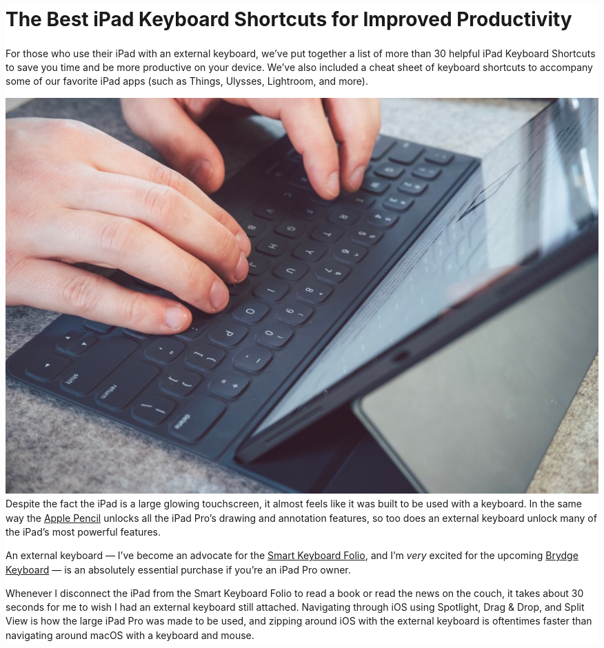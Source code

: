 

# The Best iPad Keyboard Shortcuts for Improved Productivity
For those who use their iPad with an external keyboard, we’ve put together a list of more than 30 helpful iPad Keyboard Shortcuts to save you time and be more productive on your device. We’ve also included a cheat sheet of keyboard shortcuts to accompany some of our favorite iPad apps (such as Things, Ulysses, Lightroom, and more).

![](iPhone,%20iOS,%20and%20The%20Magic%20Keyboard%20A%20Guide/iPad-Keyboard-Shortcuts-Hero-1.jpeg)
Despite the fact the iPad is a large glowing touchscreen, it almost feels like it was built to be used with a keyboard. In the same way the [Apple Pencil](http://www.amazon.com/dp/B07K1WWBJK/?tag=sweetsetup-20) unlocks all the iPad Pro’s drawing and annotation features, so too does an external keyboard unlock many of the iPad’s most powerful features.

An external keyboard — I’ve become an advocate for the [Smart Keyboard Folio](http://www.amazon.com/dp/B07JZYSWPY/?tag=sweetsetup-20), and I’m *very* excited for the upcoming [Brydge Keyboard](https://www.brydge.com/products/brydge-for-ipad-pro-2018) — is an absolutely essential purchase if you’re an iPad Pro owner.

Whenever I disconnect the iPad from the Smart Keyboard Folio to read a book or read the news on the couch, it takes about 30 seconds for me to wish I had an external keyboard still attached. Navigating through iOS using Spotlight, Drag & Drop, and Split View is how the large iPad Pro was made to be used, and zipping around iOS with the external keyboard is oftentimes faster than navigating around macOS with a keyboard and mouse.
